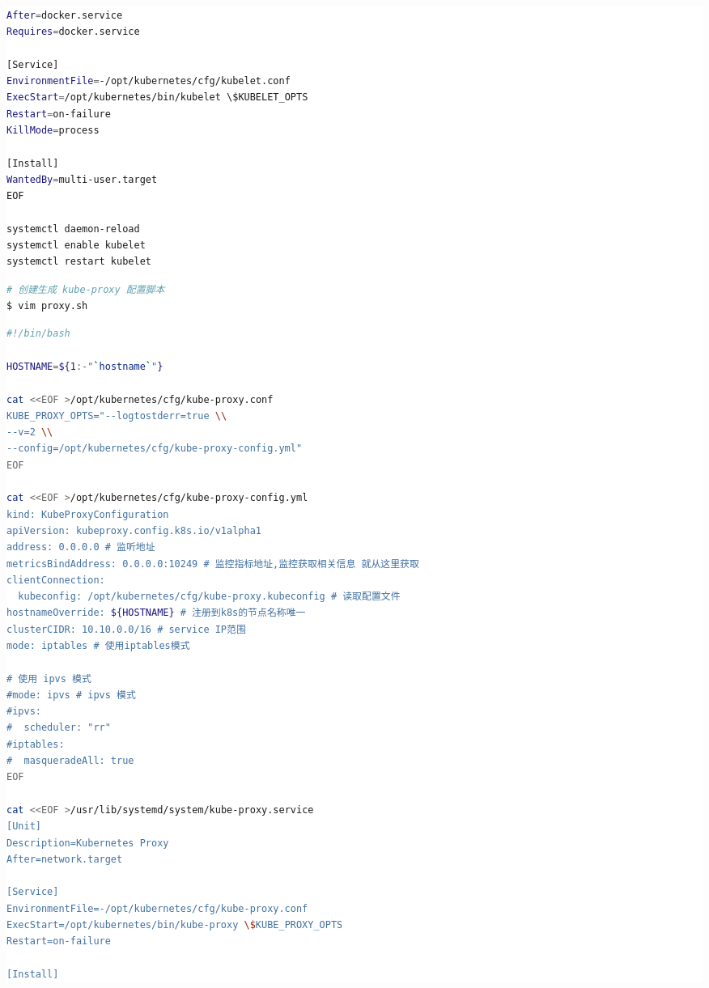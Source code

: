 ```bash
After=docker.service
Requires=docker.service

[Service]
EnvironmentFile=-/opt/kubernetes/cfg/kubelet.conf
ExecStart=/opt/kubernetes/bin/kubelet \$KUBELET_OPTS
Restart=on-failure
KillMode=process

[Install]
WantedBy=multi-user.target
EOF

systemctl daemon-reload
systemctl enable kubelet
systemctl restart kubelet
```

```bash
# 创建生成 kube-proxy 配置脚本
$ vim proxy.sh
```

```bash
#!/bin/bash

HOSTNAME=${1:-"`hostname`"}

cat <<EOF >/opt/kubernetes/cfg/kube-proxy.conf
KUBE_PROXY_OPTS="--logtostderr=true \\
--v=2 \\
--config=/opt/kubernetes/cfg/kube-proxy-config.yml"
EOF

cat <<EOF >/opt/kubernetes/cfg/kube-proxy-config.yml
kind: KubeProxyConfiguration
apiVersion: kubeproxy.config.k8s.io/v1alpha1
address: 0.0.0.0 # 监听地址
metricsBindAddress: 0.0.0.0:10249 # 监控指标地址,监控获取相关信息 就从这里获取
clientConnection:
  kubeconfig: /opt/kubernetes/cfg/kube-proxy.kubeconfig # 读取配置文件
hostnameOverride: ${HOSTNAME} # 注册到k8s的节点名称唯一
clusterCIDR: 10.10.0.0/16 # service IP范围
mode: iptables # 使用iptables模式

# 使用 ipvs 模式
#mode: ipvs # ipvs 模式
#ipvs:
#  scheduler: "rr"
#iptables:
#  masqueradeAll: true
EOF

cat <<EOF >/usr/lib/systemd/system/kube-proxy.service
[Unit]
Description=Kubernetes Proxy
After=network.target

[Service]
EnvironmentFile=-/opt/kubernetes/cfg/kube-proxy.conf
ExecStart=/opt/kubernetes/bin/kube-proxy \$KUBE_PROXY_OPTS
Restart=on-failure

[Install]
```

[5]: /images/k8s/k8s-installation/5.png